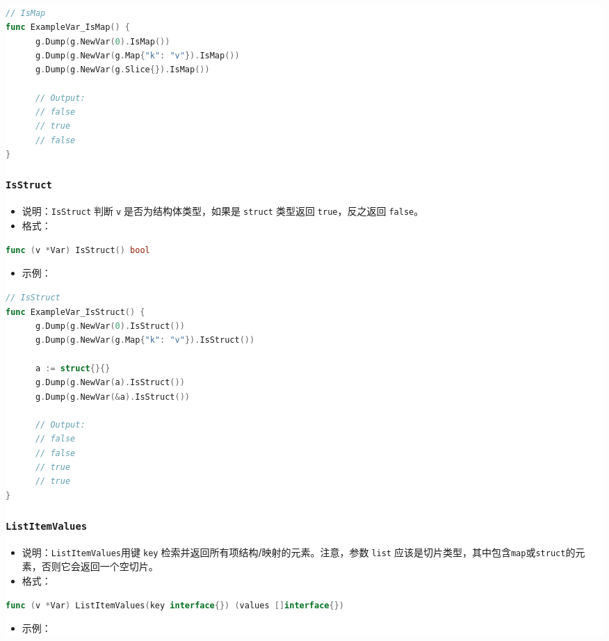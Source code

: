 ```go
// IsMap
func ExampleVar_IsMap() {
      g.Dump(g.NewVar(0).IsMap())
      g.Dump(g.NewVar(g.Map{"k": "v"}).IsMap())
      g.Dump(g.NewVar(g.Slice{}).IsMap())

      // Output:
      // false
      // true
      // false
}
```


### `IsStruct`

- 说明：`IsStruct` 判断 `v` 是否为结构体类型，如果是 `struct` 类型返回 `true`，反之返回 `false`。
- 格式：

```go
func (v *Var) IsStruct() bool
```

- 示例：

```go
// IsStruct
func ExampleVar_IsStruct() {
      g.Dump(g.NewVar(0).IsStruct())
      g.Dump(g.NewVar(g.Map{"k": "v"}).IsStruct())

      a := struct{}{}
      g.Dump(g.NewVar(a).IsStruct())
      g.Dump(g.NewVar(&a).IsStruct())

      // Output:
      // false
      // false
      // true
      // true
}
```


### `ListItemValues`

- 说明：`ListItemValues`用键 `key` 检索并返回所有项结构/映射的元素。注意，参数 `list` 应该是切片类型，其中包含`map`或`struct`的元素，否则它会返回一个空切片。
- 格式：

```go
func (v *Var) ListItemValues(key interface{}) (values []interface{})
```

- 示例：
